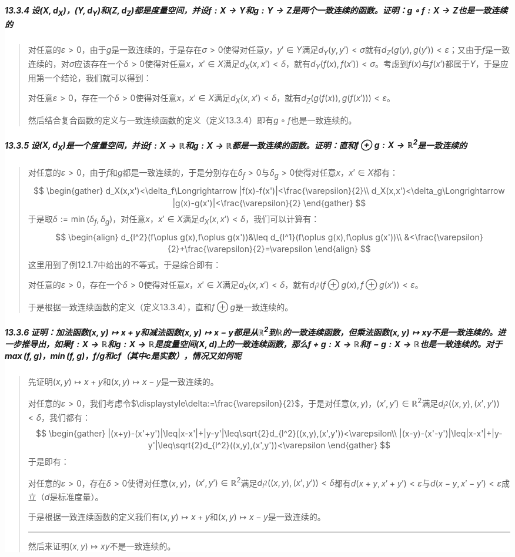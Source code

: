 ##### 13.3.4 设$(X,d_X)$，$(Y,d_Y)$和$(Z,d_Z)$都是度量空间，并设$f:X\to Y$和$g:Y\to Z$是两个一致连续的函数。证明：$g\circ f:X\to Z$也是一致连续的

> 对任意的$\varepsilon>0$，由于$g$是一致连续的，于是存在$\sigma>0$使得对任意$y$，$y'\in Y$满足$d_Y(y,y')<\sigma$就有$d_Z(g(y),g(y'))<\varepsilon$；又由于$f$是一致连续的，对$\sigma$应该存在一个$\delta>0$使得对任意$x$，$x'\in X$满足$d_X(x,x')<\delta$，就有$d_Y(f(x),f(x'))<\sigma$。考虑到$f(x)$与$f(x')$都属于$Y$，于是应用第一个结论，我们就可以得到：
>
> 对任意$\varepsilon>0$，存在一个$\delta>0$使得对任意$x$，$x'\in X$满足$d_X(x,x')<\delta$，就有$d_Z(g(f(x)),g(f(x')))<\varepsilon$。
>
> 然后结合复合函数的定义与一致连续函数的定义（定义13.3.4）即有$g\circ f$也是一致连续的。

##### 13.3.5 设$(X,d_X)$是一个度量空间，并设$f:X\to\mathbb R$和$g:X\to\mathbb R$都是一致连续的函数。证明：直和$f\oplus g:X\to\mathbb R^2$是一致连续的

> 对任意的$\varepsilon>0$，由于$f$和$g$都是一致连续的，于是分别存在$\delta_f>0$与$\delta_g>0$使得对任意$x$，$x'\in X$都有：
> $$
> \begin{gather}
> d_X(x,x')<\delta_f\Longrightarrow |f(x)-f(x')|<\frac{\varepsilon}{2}\\
> d_X(x,x')<\delta_g\Longrightarrow |g(x)-g(x')|<\frac{\varepsilon}{2}
> \end{gather}
> $$
> 于是取$\delta:=\min(\delta_f,\delta_g)$，对任意$x$，$x'\in X$满足$d_X(x,x')<\delta$，我们可以计算有：
> $$
> \begin{align}
> d_{l^2}(f\oplus g(x),f\oplus g(x'))&\leq d_{l^1}(f\oplus g(x),f\oplus g(x'))\\
> &<\frac{\varepsilon}{2}+\frac{\varepsilon}{2}=\varepsilon
> \end{align}
> $$
> 这里用到了例12.1.7中给出的不等式。于是综合即有：
>
> 对任意的$\varepsilon>0$，存在一个$\delta>0$使得对任意$x$，$x'\in X$满足$d_X(x,x')<\delta$，就有$d_{l^2}(f\oplus g(x),f\oplus g(x'))<\varepsilon$。
>
> 于是根据一致连续函数的定义（定义13.3.4），直和$f\oplus g$是一致连续的。

##### 13.3.6 证明：加法函数$(x,y)\mapsto x+y$和减法函数$(x,y)\mapsto x-y$都是从$\mathbb R^2$到$\mathbb R$的一致连续函数，但乘法函数$(x,y)\mapsto xy$不是一致连续的。进一步推导出，如果$f:X\to\mathbb R$和$g:X\to\mathbb R$是度量空间$(X,d)$上的一致连续函数，那么$f+g:X\to\mathbb R$和$f-g:X\to\mathbb R$也是一致连续的。对于$\max(f,g)$，$\min(f,g)$，$f/g$和$cf$（其中$c$是实数），情况又如何呢

> 先证明$(x,y)\mapsto x+y$和$(x,y)\mapsto x-y$是一致连续的。
>
> 对任意的$\varepsilon>0$，我们考虑令$\displaystyle\delta:=\frac{\varepsilon}{2}$，于是对任意$(x,y)$，$(x',y')\in\mathbb R^2$满足$d_{l^2}((x,y),(x',y'))<\delta$，我们都有：
> $$
> \begin{gather}
> |(x+y)-(x'+y')|\leq|x-x'|+|y-y'|\leq\sqrt{2}d_{l^2}((x,y),(x',y'))<\varepsilon\\
> |(x-y)-(x'-y')|\leq|x-x'|+|y-y'|\leq\sqrt{2}d_{l^2}((x,y),(x',y'))<\varepsilon
> \end{gather}
> $$
> 于是即有：
>
> 对任意的$\varepsilon>0$，存在$\delta>0$使得对任意$(x,y)$，$(x',y')\in\mathbb R^2$满足$d_{l^2}((x,y),(x',y'))<\delta$都有$d(x+y,x'+y')<\varepsilon$与$d(x-y,x'-y')<\varepsilon$成立（$d$是标准度量）。
>
> 于是根据一致连续函数的定义我们有$(x,y)\mapsto x+y$和$(x,y)\mapsto x-y$是一致连续的。
>
> ---
>
> 然后来证明$(x,y)\mapsto xy$不是一致连续的。
>